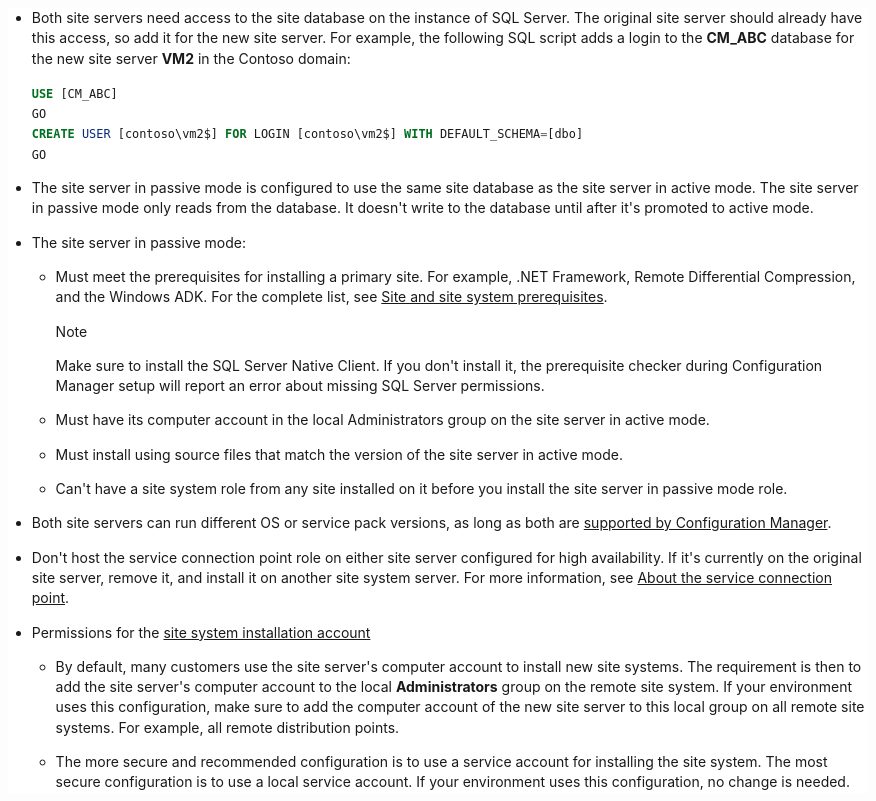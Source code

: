   - Both site servers need access to the site database on the instance of SQL Server. The original site server should already have this access, so add it for the new site server. For example, the following SQL script adds a login to the **CM_ABC** database for the new site server **VM2** in the Contoso domain:  

    ```SQL
    USE [CM_ABC]
    GO
    CREATE USER [contoso\vm2$] FOR LOGIN [contoso\vm2$] WITH DEFAULT_SCHEMA=[dbo]
    GO
    ```

  - The site server in passive mode is configured to use the same site database as the site server in active mode. The site server in passive mode only reads from the database. It doesn't write to the database until after it's promoted to active mode.  

- The site server in passive mode:  

  - Must meet the prerequisites for installing a primary site. For example, .NET Framework, Remote Differential Compression, and the Windows ADK. For the complete list, see [Site and site system prerequisites](../../../plan-design/configs/site-and-site-system-prerequisites.md).  

    > [!NOTE]
    > Make sure to install the SQL Server Native Client. If you don't install it, the prerequisite checker during Configuration Manager setup will report an error about missing SQL Server permissions.<!-- SCCMDocs#2290 -->

  - Must have its computer account in the local Administrators group on the site server in active mode.

  - Must install using source files that match the version of the site server in active mode.  

  - Can't have a site system role from any site installed on it before you install the site server in passive mode role.  

- Both site servers can run different OS or service pack versions, as long as both are [supported by Configuration Manager](../../../plan-design/configs/supported-operating-systems-for-site-system-servers.md).  

- Don't host the service connection point role on either site server configured for high availability. If it's currently on the original site server, remove it, and install it on another site system server. For more information, see [About the service connection point](about-the-service-connection-point.md).  

- Permissions for the [site system installation account](../../../plan-design/hierarchy/accounts.md#site-system-installation-account)  

  - By default, many customers use the site server's computer account to install new site systems. The requirement is then to add the site server's computer account to the local **Administrators** group on the remote site system. If your environment uses this configuration, make sure to add the computer account of the new site server to this local group on all remote site systems. For example, all remote distribution points.  

  - The more secure and recommended configuration is to use a service account for installing the site system. The most secure configuration is to use a local service account. If your environment uses this configuration, no change is needed.  
